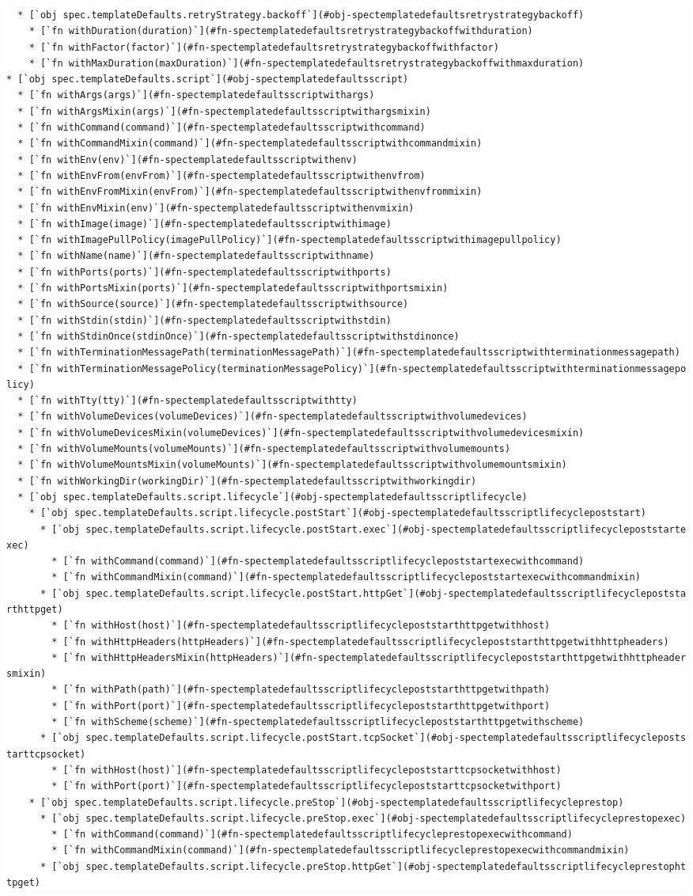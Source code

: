       * [`obj spec.templateDefaults.retryStrategy.backoff`](#obj-spectemplatedefaultsretrystrategybackoff)
        * [`fn withDuration(duration)`](#fn-spectemplatedefaultsretrystrategybackoffwithduration)
        * [`fn withFactor(factor)`](#fn-spectemplatedefaultsretrystrategybackoffwithfactor)
        * [`fn withMaxDuration(maxDuration)`](#fn-spectemplatedefaultsretrystrategybackoffwithmaxduration)
    * [`obj spec.templateDefaults.script`](#obj-spectemplatedefaultsscript)
      * [`fn withArgs(args)`](#fn-spectemplatedefaultsscriptwithargs)
      * [`fn withArgsMixin(args)`](#fn-spectemplatedefaultsscriptwithargsmixin)
      * [`fn withCommand(command)`](#fn-spectemplatedefaultsscriptwithcommand)
      * [`fn withCommandMixin(command)`](#fn-spectemplatedefaultsscriptwithcommandmixin)
      * [`fn withEnv(env)`](#fn-spectemplatedefaultsscriptwithenv)
      * [`fn withEnvFrom(envFrom)`](#fn-spectemplatedefaultsscriptwithenvfrom)
      * [`fn withEnvFromMixin(envFrom)`](#fn-spectemplatedefaultsscriptwithenvfrommixin)
      * [`fn withEnvMixin(env)`](#fn-spectemplatedefaultsscriptwithenvmixin)
      * [`fn withImage(image)`](#fn-spectemplatedefaultsscriptwithimage)
      * [`fn withImagePullPolicy(imagePullPolicy)`](#fn-spectemplatedefaultsscriptwithimagepullpolicy)
      * [`fn withName(name)`](#fn-spectemplatedefaultsscriptwithname)
      * [`fn withPorts(ports)`](#fn-spectemplatedefaultsscriptwithports)
      * [`fn withPortsMixin(ports)`](#fn-spectemplatedefaultsscriptwithportsmixin)
      * [`fn withSource(source)`](#fn-spectemplatedefaultsscriptwithsource)
      * [`fn withStdin(stdin)`](#fn-spectemplatedefaultsscriptwithstdin)
      * [`fn withStdinOnce(stdinOnce)`](#fn-spectemplatedefaultsscriptwithstdinonce)
      * [`fn withTerminationMessagePath(terminationMessagePath)`](#fn-spectemplatedefaultsscriptwithterminationmessagepath)
      * [`fn withTerminationMessagePolicy(terminationMessagePolicy)`](#fn-spectemplatedefaultsscriptwithterminationmessagepolicy)
      * [`fn withTty(tty)`](#fn-spectemplatedefaultsscriptwithtty)
      * [`fn withVolumeDevices(volumeDevices)`](#fn-spectemplatedefaultsscriptwithvolumedevices)
      * [`fn withVolumeDevicesMixin(volumeDevices)`](#fn-spectemplatedefaultsscriptwithvolumedevicesmixin)
      * [`fn withVolumeMounts(volumeMounts)`](#fn-spectemplatedefaultsscriptwithvolumemounts)
      * [`fn withVolumeMountsMixin(volumeMounts)`](#fn-spectemplatedefaultsscriptwithvolumemountsmixin)
      * [`fn withWorkingDir(workingDir)`](#fn-spectemplatedefaultsscriptwithworkingdir)
      * [`obj spec.templateDefaults.script.lifecycle`](#obj-spectemplatedefaultsscriptlifecycle)
        * [`obj spec.templateDefaults.script.lifecycle.postStart`](#obj-spectemplatedefaultsscriptlifecyclepoststart)
          * [`obj spec.templateDefaults.script.lifecycle.postStart.exec`](#obj-spectemplatedefaultsscriptlifecyclepoststartexec)
            * [`fn withCommand(command)`](#fn-spectemplatedefaultsscriptlifecyclepoststartexecwithcommand)
            * [`fn withCommandMixin(command)`](#fn-spectemplatedefaultsscriptlifecyclepoststartexecwithcommandmixin)
          * [`obj spec.templateDefaults.script.lifecycle.postStart.httpGet`](#obj-spectemplatedefaultsscriptlifecyclepoststarthttpget)
            * [`fn withHost(host)`](#fn-spectemplatedefaultsscriptlifecyclepoststarthttpgetwithhost)
            * [`fn withHttpHeaders(httpHeaders)`](#fn-spectemplatedefaultsscriptlifecyclepoststarthttpgetwithhttpheaders)
            * [`fn withHttpHeadersMixin(httpHeaders)`](#fn-spectemplatedefaultsscriptlifecyclepoststarthttpgetwithhttpheadersmixin)
            * [`fn withPath(path)`](#fn-spectemplatedefaultsscriptlifecyclepoststarthttpgetwithpath)
            * [`fn withPort(port)`](#fn-spectemplatedefaultsscriptlifecyclepoststarthttpgetwithport)
            * [`fn withScheme(scheme)`](#fn-spectemplatedefaultsscriptlifecyclepoststarthttpgetwithscheme)
          * [`obj spec.templateDefaults.script.lifecycle.postStart.tcpSocket`](#obj-spectemplatedefaultsscriptlifecyclepoststarttcpsocket)
            * [`fn withHost(host)`](#fn-spectemplatedefaultsscriptlifecyclepoststarttcpsocketwithhost)
            * [`fn withPort(port)`](#fn-spectemplatedefaultsscriptlifecyclepoststarttcpsocketwithport)
        * [`obj spec.templateDefaults.script.lifecycle.preStop`](#obj-spectemplatedefaultsscriptlifecycleprestop)
          * [`obj spec.templateDefaults.script.lifecycle.preStop.exec`](#obj-spectemplatedefaultsscriptlifecycleprestopexec)
            * [`fn withCommand(command)`](#fn-spectemplatedefaultsscriptlifecycleprestopexecwithcommand)
            * [`fn withCommandMixin(command)`](#fn-spectemplatedefaultsscriptlifecycleprestopexecwithcommandmixin)
          * [`obj spec.templateDefaults.script.lifecycle.preStop.httpGet`](#obj-spectemplatedefaultsscriptlifecycleprestophttpget)